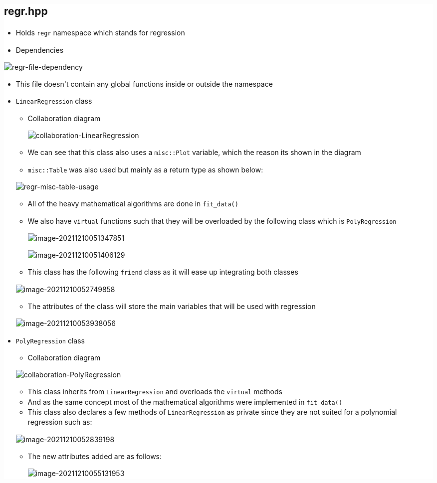 ## regr.hpp

* Holds ``regr`` namespace which stands for regression

* Dependencies 

![regr-file-dependency](https://i.imgur.com/fsNmZIQ.png)

* This file doesn't contain any global functions inside or outside the namespace 

* ``LinearRegression`` class

  * Collaboration diagram 

    ![collaboration-LinearRegression](https://i.imgur.com/iMHhMck.png)

  * We can see that this class also uses a ``misc::Plot`` variable, which the reason its shown in the diagram 

  * ``misc::Table`` was also used but mainly as a return type as shown below:

  ![regr-misc-table-usage](https://i.imgur.com/OykSER9.png)

  * All of the heavy mathematical algorithms are done in ``fit_data()`` 

  * We also have ``virtual`` functions such that they will be overloaded by the following class which is ``PolyRegression``  

    ![image-20211210051347851](https://i.imgur.com/U1HXB14.png)

    ![image-20211210051406129](https://i.imgur.com/NtDjK7V.png)

  * This class has the following ``friend`` class as it will ease up integrating both classes 

  ![image-20211210052749858](https://i.imgur.com/LvsktFe.png)

  * The attributes of the class will store the main variables that will be used with regression 

  ![image-20211210053938056](https://i.imgur.com/2kmy4Ji.png)

* ``PolyRegression`` class 

  * Collaboration diagram

  ![collaboration-PolyRegression](https://i.imgur.com/hihVahP.png)

  * This class inherits from ``LinearRegression`` and overloads the ``virtual`` methods 
  * And as the same concept most of the mathematical algorithms were implemented in ``fit_data()`` 
  * This class also declares a few methods of ``LinearRegression`` as private since they are not suited for a polynomial regression such as:

  ![image-20211210052839198](https://i.imgur.com/W3y6hDE.png)

  * The new attributes added are as follows:

    ![image-20211210055131953](https://i.imgur.com/ZuGUwwR.png)
